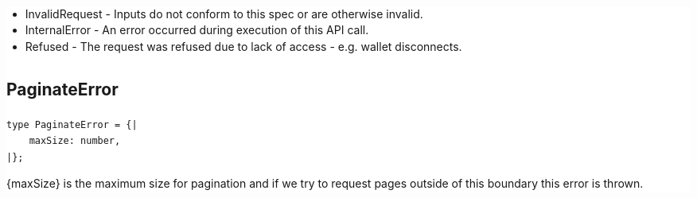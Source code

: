 * InvalidRequest - Inputs do not conform to this spec or are otherwise invalid.
* InternalError - An error occurred during execution of this API call.
* Refused - The request was refused due to lack of access - e.g. wallet disconnects.

## PaginateError

```
type PaginateError = {|
    maxSize: number,
|};
```
{maxSize} is the maximum size for pagination and if we try to request pages outside of this boundary this error is thrown.
